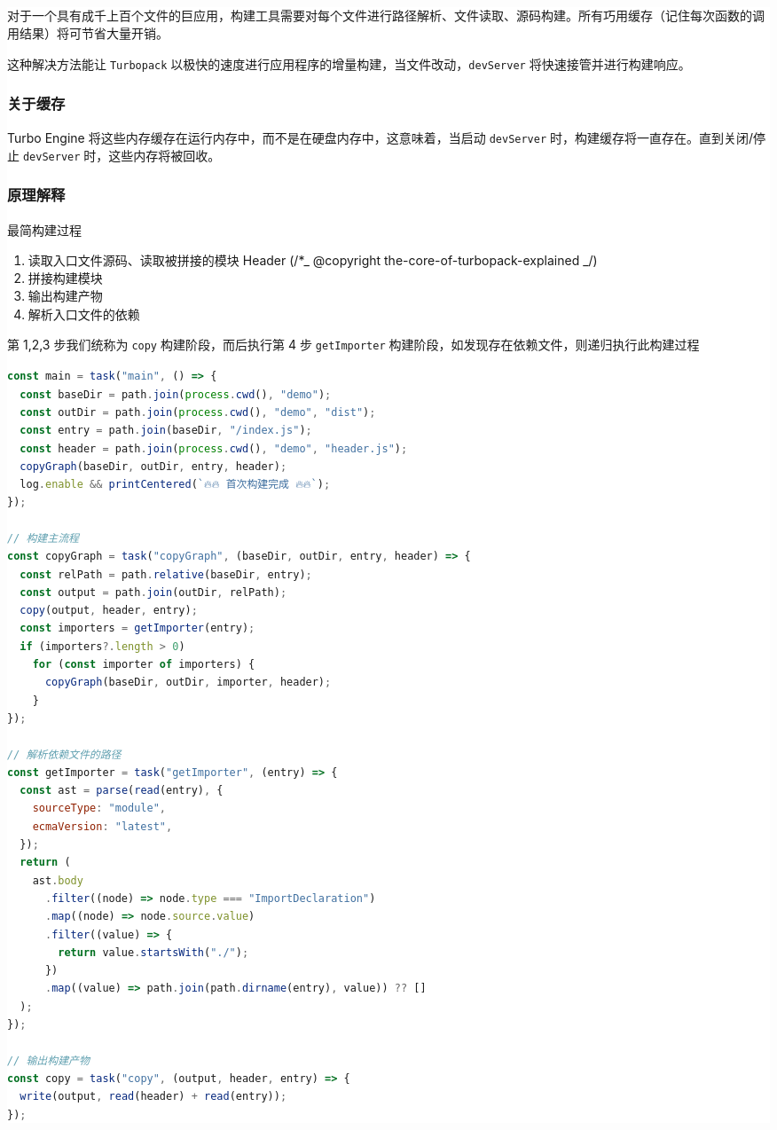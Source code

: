 对于一个具有成千上百个文件的巨应用，构建工具需要对每个文件进行路径解析、文件读取、源码构建。所有巧用缓存（记住每次函数的调用结果）将可节省大量开销。

这种解决方法能让 `Turbopack` 以极快的速度进行应用程序的增量构建，当文件改动，`devServer` 将快速接管并进行构建响应。

### 关于缓存

Turbo Engine 将这些内存缓存在运行内存中，而不是在硬盘内存中，这意味着，当启动 `devServer` 时，构建缓存将一直存在。直到关闭/停止 `devServer` 时，这些内存将被回收。

### 原理解释

最简构建过程

1. 读取入口文件源码、读取被拼接的模块 Header (/\*_ @copyright the-core-of-turbopack-explained _/)
2. 拼接构建模块
3. 输出构建产物
4. 解析入口文件的依赖

第 1,2,3 步我们统称为 `copy` 构建阶段，而后执行第 4 步 `getImporter` 构建阶段，如发现存在依赖文件，则递归执行此构建过程

```js
const main = task("main", () => {
  const baseDir = path.join(process.cwd(), "demo");
  const outDir = path.join(process.cwd(), "demo", "dist");
  const entry = path.join(baseDir, "/index.js");
  const header = path.join(process.cwd(), "demo", "header.js");
  copyGraph(baseDir, outDir, entry, header);
  log.enable && printCentered(`🔥🔥 首次构建完成 🔥🔥`);
});

// 构建主流程
const copyGraph = task("copyGraph", (baseDir, outDir, entry, header) => {
  const relPath = path.relative(baseDir, entry);
  const output = path.join(outDir, relPath);
  copy(output, header, entry);
  const importers = getImporter(entry);
  if (importers?.length > 0)
    for (const importer of importers) {
      copyGraph(baseDir, outDir, importer, header);
    }
});

// 解析依赖文件的路径
const getImporter = task("getImporter", (entry) => {
  const ast = parse(read(entry), {
    sourceType: "module",
    ecmaVersion: "latest",
  });
  return (
    ast.body
      .filter((node) => node.type === "ImportDeclaration")
      .map((node) => node.source.value)
      .filter((value) => {
        return value.startsWith("./");
      })
      .map((value) => path.join(path.dirname(entry), value)) ?? []
  );
});

// 输出构建产物
const copy = task("copy", (output, header, entry) => {
  write(output, read(header) + read(entry));
});
```

